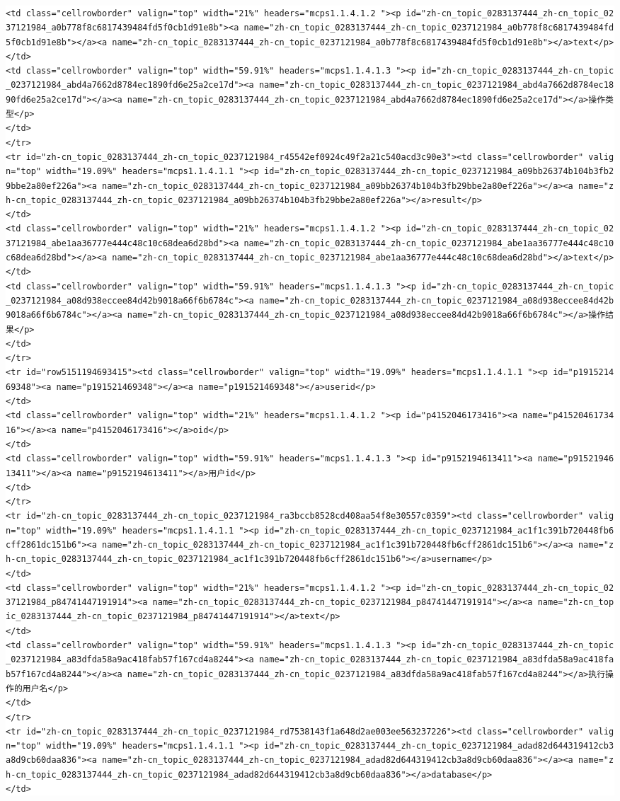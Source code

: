     <td class="cellrowborder" valign="top" width="21%" headers="mcps1.1.4.1.2 "><p id="zh-cn_topic_0283137444_zh-cn_topic_0237121984_a0b778f8c6817439484fd5f0cb1d91e8b"><a name="zh-cn_topic_0283137444_zh-cn_topic_0237121984_a0b778f8c6817439484fd5f0cb1d91e8b"></a><a name="zh-cn_topic_0283137444_zh-cn_topic_0237121984_a0b778f8c6817439484fd5f0cb1d91e8b"></a>text</p>
    </td>
    <td class="cellrowborder" valign="top" width="59.91%" headers="mcps1.1.4.1.3 "><p id="zh-cn_topic_0283137444_zh-cn_topic_0237121984_abd4a7662d8784ec1890fd6e25a2ce17d"><a name="zh-cn_topic_0283137444_zh-cn_topic_0237121984_abd4a7662d8784ec1890fd6e25a2ce17d"></a><a name="zh-cn_topic_0283137444_zh-cn_topic_0237121984_abd4a7662d8784ec1890fd6e25a2ce17d"></a>操作类型</p>
    </td>
    </tr>
    <tr id="zh-cn_topic_0283137444_zh-cn_topic_0237121984_r45542ef0924c49f2a21c540acd3c90e3"><td class="cellrowborder" valign="top" width="19.09%" headers="mcps1.1.4.1.1 "><p id="zh-cn_topic_0283137444_zh-cn_topic_0237121984_a09bb26374b104b3fb29bbe2a80ef226a"><a name="zh-cn_topic_0283137444_zh-cn_topic_0237121984_a09bb26374b104b3fb29bbe2a80ef226a"></a><a name="zh-cn_topic_0283137444_zh-cn_topic_0237121984_a09bb26374b104b3fb29bbe2a80ef226a"></a>result</p>
    </td>
    <td class="cellrowborder" valign="top" width="21%" headers="mcps1.1.4.1.2 "><p id="zh-cn_topic_0283137444_zh-cn_topic_0237121984_abe1aa36777e444c48c10c68dea6d28bd"><a name="zh-cn_topic_0283137444_zh-cn_topic_0237121984_abe1aa36777e444c48c10c68dea6d28bd"></a><a name="zh-cn_topic_0283137444_zh-cn_topic_0237121984_abe1aa36777e444c48c10c68dea6d28bd"></a>text</p>
    </td>
    <td class="cellrowborder" valign="top" width="59.91%" headers="mcps1.1.4.1.3 "><p id="zh-cn_topic_0283137444_zh-cn_topic_0237121984_a08d938eccee84d42b9018a66f6b6784c"><a name="zh-cn_topic_0283137444_zh-cn_topic_0237121984_a08d938eccee84d42b9018a66f6b6784c"></a><a name="zh-cn_topic_0283137444_zh-cn_topic_0237121984_a08d938eccee84d42b9018a66f6b6784c"></a>操作结果</p>
    </td>
    </tr>
    <tr id="row5151194693415"><td class="cellrowborder" valign="top" width="19.09%" headers="mcps1.1.4.1.1 "><p id="p191521469348"><a name="p191521469348"></a><a name="p191521469348"></a>userid</p>
    </td>
    <td class="cellrowborder" valign="top" width="21%" headers="mcps1.1.4.1.2 "><p id="p4152046173416"><a name="p4152046173416"></a><a name="p4152046173416"></a>oid</p>
    </td>
    <td class="cellrowborder" valign="top" width="59.91%" headers="mcps1.1.4.1.3 "><p id="p9152194613411"><a name="p9152194613411"></a><a name="p9152194613411"></a>用户id</p>
    </td>
    </tr>
    <tr id="zh-cn_topic_0283137444_zh-cn_topic_0237121984_ra3bccb8528cd408aa54f8e30557c0359"><td class="cellrowborder" valign="top" width="19.09%" headers="mcps1.1.4.1.1 "><p id="zh-cn_topic_0283137444_zh-cn_topic_0237121984_ac1f1c391b720448fb6cff2861dc151b6"><a name="zh-cn_topic_0283137444_zh-cn_topic_0237121984_ac1f1c391b720448fb6cff2861dc151b6"></a><a name="zh-cn_topic_0283137444_zh-cn_topic_0237121984_ac1f1c391b720448fb6cff2861dc151b6"></a>username</p>
    </td>
    <td class="cellrowborder" valign="top" width="21%" headers="mcps1.1.4.1.2 "><p id="zh-cn_topic_0283137444_zh-cn_topic_0237121984_p84741447191914"><a name="zh-cn_topic_0283137444_zh-cn_topic_0237121984_p84741447191914"></a><a name="zh-cn_topic_0283137444_zh-cn_topic_0237121984_p84741447191914"></a>text</p>
    </td>
    <td class="cellrowborder" valign="top" width="59.91%" headers="mcps1.1.4.1.3 "><p id="zh-cn_topic_0283137444_zh-cn_topic_0237121984_a83dfda58a9ac418fab57f167cd4a8244"><a name="zh-cn_topic_0283137444_zh-cn_topic_0237121984_a83dfda58a9ac418fab57f167cd4a8244"></a><a name="zh-cn_topic_0283137444_zh-cn_topic_0237121984_a83dfda58a9ac418fab57f167cd4a8244"></a>执行操作的用户名</p>
    </td>
    </tr>
    <tr id="zh-cn_topic_0283137444_zh-cn_topic_0237121984_rd7538143f1a648d2ae003ee563237226"><td class="cellrowborder" valign="top" width="19.09%" headers="mcps1.1.4.1.1 "><p id="zh-cn_topic_0283137444_zh-cn_topic_0237121984_adad82d644319412cb3a8d9cb60daa836"><a name="zh-cn_topic_0283137444_zh-cn_topic_0237121984_adad82d644319412cb3a8d9cb60daa836"></a><a name="zh-cn_topic_0283137444_zh-cn_topic_0237121984_adad82d644319412cb3a8d9cb60daa836"></a>database</p>
    </td>